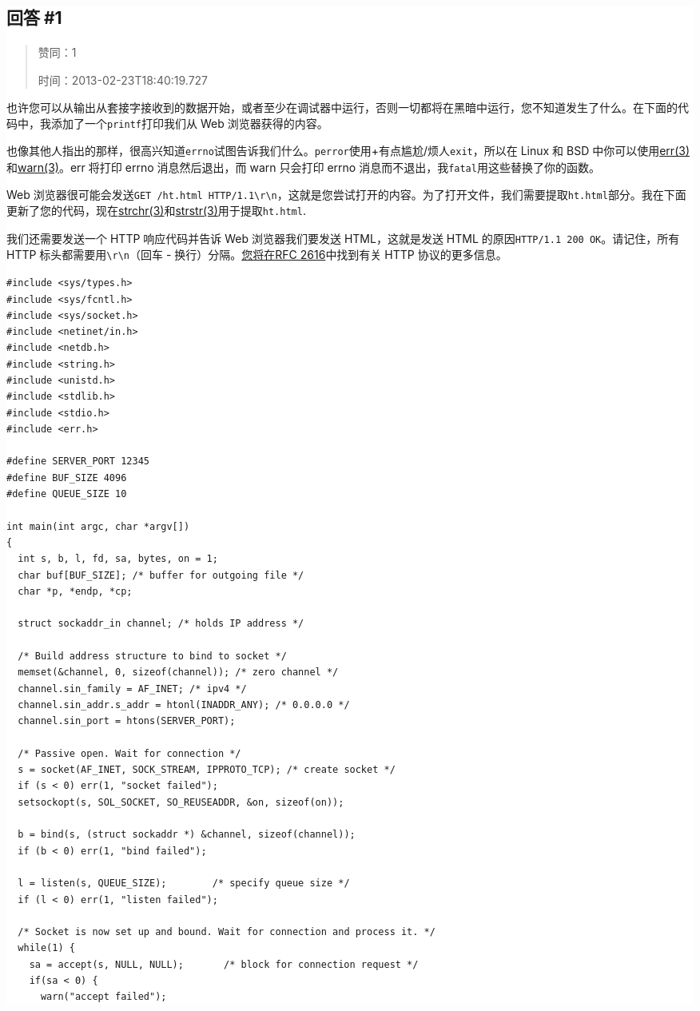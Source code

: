 ## 回答 #1

> 赞同：1
> 
> 时间：2013-02-23T18:40:19.727

也许您可以从输出从套接字接收到的数据开始，或者至少在调试器中运行，否则一切都将在黑暗中运行，您不知道发生了什么。在下面的代码中，我添加了一个`printf`打印我们从 Web 浏览器获得的内容。

也像其他人指出的那样，很高兴知道`errno`试图告诉我们什么。`perror`使用+有点尴尬/烦人`exit`，所以在 Linux 和 BSD 中你可以使用[err(3)](http://manpages.ubuntu.com/manpages/precise/en/man3/err.3.html)和[warn(3)](http://manpages.ubuntu.com/manpages/precise/en/man3/warn.3.html)。err 将打印 errno 消息然后退出，而 warn 只会打印 errno 消息而不退出，我`fatal`用这些替换了你的函数。

Web 浏览器很可能会发送`GET /ht.html HTTP/1.1\r\n`，这就是您尝试打开的内容。为了打开文件，我们需要提取`ht.html`部分。我在下面更新了您的代码，现在[strchr(3)](http://manpages.ubuntu.com/manpages/precise/en/man3/strchr.3.html)和[strstr(3)](http://manpages.ubuntu.com/manpages/precise/en/man3/strstr.3.html)用于提取`ht.html`.

我们还需要发送一个 HTTP 响应代码并告诉 Web 浏览器我们要发送 HTML，这就是发送 HTML 的原因`HTTP/1.1 200 OK`。请记住，所有 HTTP 标头都需要用`\r\n`（回车 - 换行）分隔。[您将在RFC 2616](http://www.w3.org/Protocols/rfc2616/rfc2616.html)中找到有关 HTTP 协议的更多信息。

```
#include <sys/types.h>
#include <sys/fcntl.h>
#include <sys/socket.h>
#include <netinet/in.h>
#include <netdb.h>
#include <string.h>
#include <unistd.h>
#include <stdlib.h>
#include <stdio.h>
#include <err.h>

#define SERVER_PORT 12345
#define BUF_SIZE 4096
#define QUEUE_SIZE 10

int main(int argc, char *argv[])
{
  int s, b, l, fd, sa, bytes, on = 1;
  char buf[BUF_SIZE]; /* buffer for outgoing file */
  char *p, *endp, *cp;

  struct sockaddr_in channel; /* holds IP address */

  /* Build address structure to bind to socket */
  memset(&channel, 0, sizeof(channel)); /* zero channel */
  channel.sin_family = AF_INET; /* ipv4 */
  channel.sin_addr.s_addr = htonl(INADDR_ANY); /* 0.0.0.0 */
  channel.sin_port = htons(SERVER_PORT);

  /* Passive open. Wait for connection */
  s = socket(AF_INET, SOCK_STREAM, IPPROTO_TCP); /* create socket */
  if (s < 0) err(1, "socket failed");
  setsockopt(s, SOL_SOCKET, SO_REUSEADDR, &on, sizeof(on));

  b = bind(s, (struct sockaddr *) &channel, sizeof(channel));
  if (b < 0) err(1, "bind failed");

  l = listen(s, QUEUE_SIZE);        /* specify queue size */
  if (l < 0) err(1, "listen failed");

  /* Socket is now set up and bound. Wait for connection and process it. */
  while(1) {
    sa = accept(s, NULL, NULL);       /* block for connection request */
    if(sa < 0) {
      warn("accept failed");
```